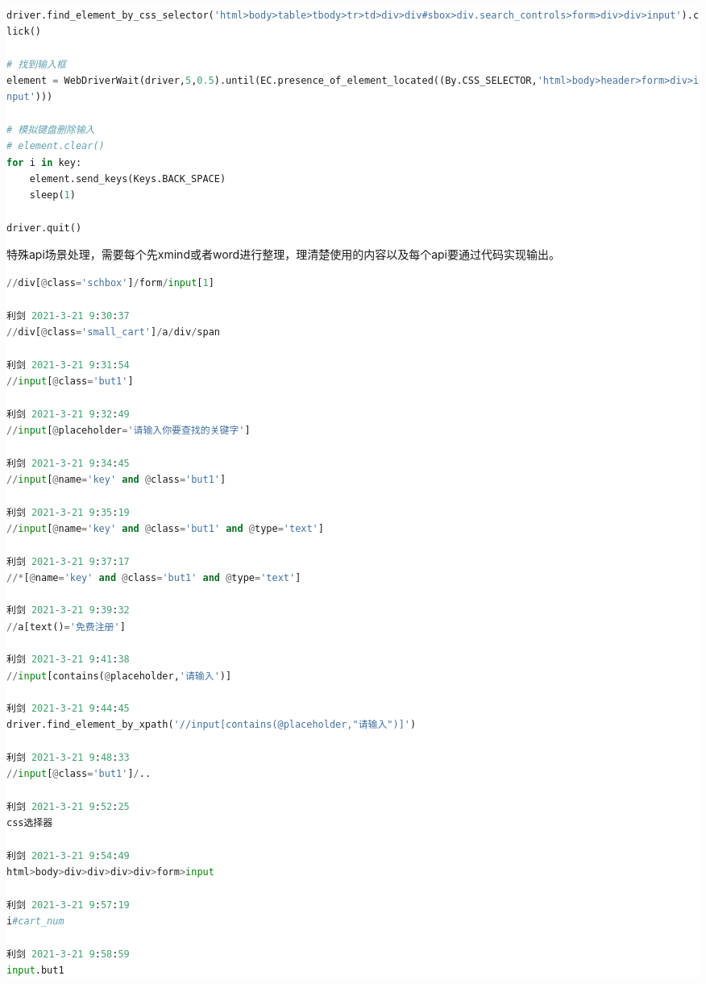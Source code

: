 ```python
driver.find_element_by_css_selector('html>body>table>tbody>tr>td>div>div#sbox>div.search_controls>form>div>div>input').click()

# 找到输入框
element = WebDriverWait(driver,5,0.5).until(EC.presence_of_element_located((By.CSS_SELECTOR,'html>body>header>form>div>input')))

# 模拟键盘删除输入
# element.clear()
for i in key:
    element.send_keys(Keys.BACK_SPACE)
    sleep(1)

driver.quit()
```



特殊api场景处理，需要每个先xmind或者word进行整理，理清楚使用的内容以及每个api要通过代码实现输出。

```python
//div[@class='schbox']/form/input[1]

利剑 2021-3-21 9:30:37
//div[@class='small_cart']/a/div/span

利剑 2021-3-21 9:31:54
//input[@class='but1']

利剑 2021-3-21 9:32:49
//input[@placeholder='请输入你要查找的关键字']

利剑 2021-3-21 9:34:45
//input[@name='key' and @class='but1']

利剑 2021-3-21 9:35:19
//input[@name='key' and @class='but1' and @type='text']

利剑 2021-3-21 9:37:17
//*[@name='key' and @class='but1' and @type='text']

利剑 2021-3-21 9:39:32
//a[text()='免费注册']

利剑 2021-3-21 9:41:38
//input[contains(@placeholder,'请输入')]

利剑 2021-3-21 9:44:45
driver.find_element_by_xpath('//input[contains(@placeholder,"请输入")]')

利剑 2021-3-21 9:48:33
//input[@class='but1']/..

利剑 2021-3-21 9:52:25
css选择器

利剑 2021-3-21 9:54:49
html>body>div>div>div>div>form>input

利剑 2021-3-21 9:57:19
i#cart_num

利剑 2021-3-21 9:58:59
input.but1

```